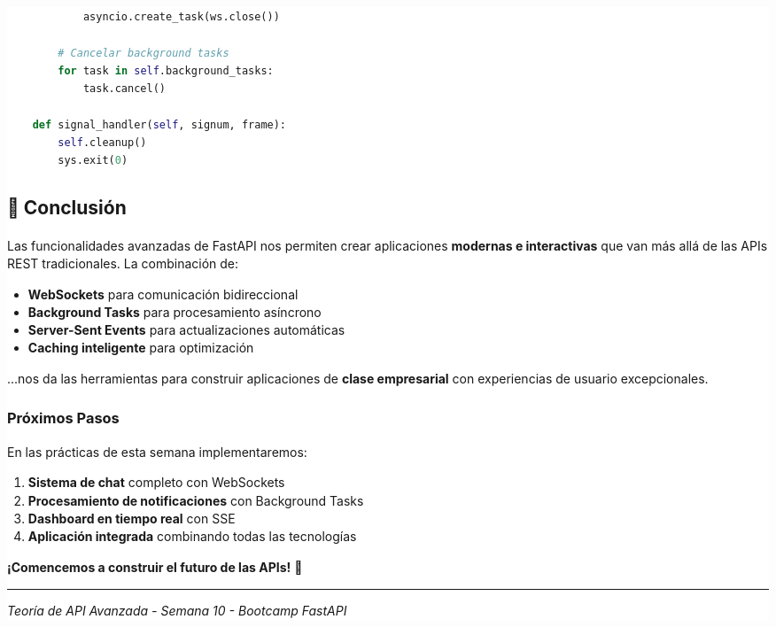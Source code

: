 ```python
            asyncio.create_task(ws.close())

        # Cancelar background tasks
        for task in self.background_tasks:
            task.cancel()

    def signal_handler(self, signum, frame):
        self.cleanup()
        sys.exit(0)
```

## 🚀 Conclusión

Las funcionalidades avanzadas de FastAPI nos permiten crear aplicaciones **modernas e interactivas** que van más allá de las APIs REST tradicionales. La combinación de:

- **WebSockets** para comunicación bidireccional
- **Background Tasks** para procesamiento asíncrono
- **Server-Sent Events** para actualizaciones automáticas
- **Caching inteligente** para optimización

...nos da las herramientas para construir aplicaciones de **clase empresarial** con experiencias de usuario excepcionales.

### **Próximos Pasos**

En las prácticas de esta semana implementaremos:

1. **Sistema de chat** completo con WebSockets
2. **Procesamiento de notificaciones** con Background Tasks
3. **Dashboard en tiempo real** con SSE
4. **Aplicación integrada** combinando todas las tecnologías

**¡Comencemos a construir el futuro de las APIs!** 🚀

---

_Teoría de API Avanzada - Semana 10 - Bootcamp FastAPI_
